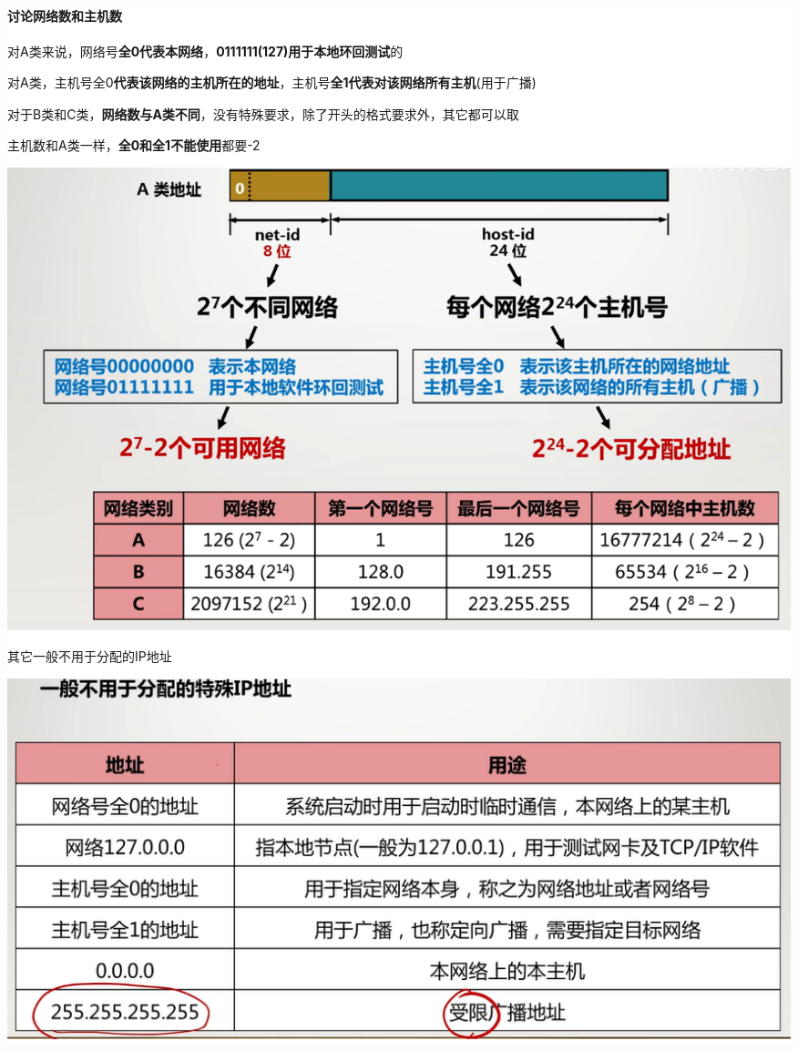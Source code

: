#### 讨论网络数和主机数

对A类来说，网络号**全0代表本网络**，**0111111(127)用于本地环回测试**的

对A类，主机号全0**代表该网络的主机所在的地址**，主机号**全1代表对该网络所有主机**(用于广播)

对于B类和C类，**网络数与A类不同**，没有特殊要求，除了开头的格式要求外，其它都可以取

主机数和A类一样，**全0和全1不能使用**都要-2

![image-20240719150138785](Typara用到的图片/image-20240719150138785.png)

其它一般不用于分配的IP地址

![image-20240719150319425](Typara用到的图片/image-20240719150319425.png)
